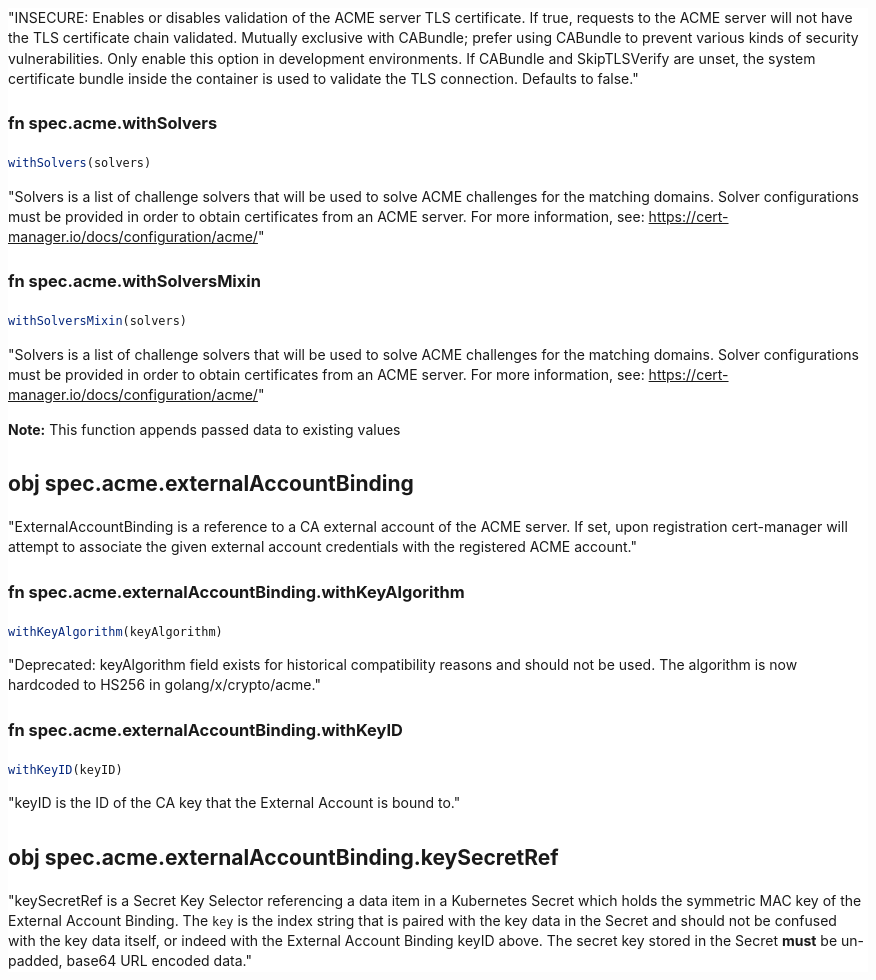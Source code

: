"INSECURE: Enables or disables validation of the ACME server TLS certificate. If true, requests to the ACME server will not have the TLS certificate chain validated. Mutually exclusive with CABundle; prefer using CABundle to prevent various kinds of security vulnerabilities. Only enable this option in development environments. If CABundle and SkipTLSVerify are unset, the system certificate bundle inside the container is used to validate the TLS connection. Defaults to false."

### fn spec.acme.withSolvers

```ts
withSolvers(solvers)
```

"Solvers is a list of challenge solvers that will be used to solve ACME challenges for the matching domains. Solver configurations must be provided in order to obtain certificates from an ACME server. For more information, see: https://cert-manager.io/docs/configuration/acme/"

### fn spec.acme.withSolversMixin

```ts
withSolversMixin(solvers)
```

"Solvers is a list of challenge solvers that will be used to solve ACME challenges for the matching domains. Solver configurations must be provided in order to obtain certificates from an ACME server. For more information, see: https://cert-manager.io/docs/configuration/acme/"

**Note:** This function appends passed data to existing values

## obj spec.acme.externalAccountBinding

"ExternalAccountBinding is a reference to a CA external account of the ACME server. If set, upon registration cert-manager will attempt to associate the given external account credentials with the registered ACME account."

### fn spec.acme.externalAccountBinding.withKeyAlgorithm

```ts
withKeyAlgorithm(keyAlgorithm)
```

"Deprecated: keyAlgorithm field exists for historical compatibility reasons and should not be used. The algorithm is now hardcoded to HS256 in golang/x/crypto/acme."

### fn spec.acme.externalAccountBinding.withKeyID

```ts
withKeyID(keyID)
```

"keyID is the ID of the CA key that the External Account is bound to."

## obj spec.acme.externalAccountBinding.keySecretRef

"keySecretRef is a Secret Key Selector referencing a data item in a Kubernetes Secret which holds the symmetric MAC key of the External Account Binding. The `key` is the index string that is paired with the key data in the Secret and should not be confused with the key data itself, or indeed with the External Account Binding keyID above. The secret key stored in the Secret **must** be un-padded, base64 URL encoded data."

